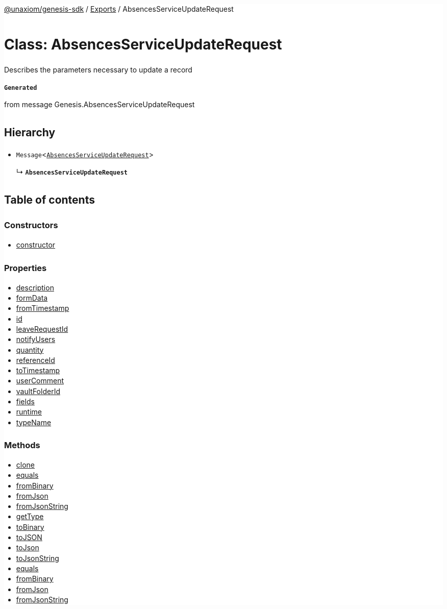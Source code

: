 [@unaxiom/genesis-sdk](../README.md) / [Exports](../modules.md) / AbsencesServiceUpdateRequest

# Class: AbsencesServiceUpdateRequest

Describes the parameters necessary to update a record

**`Generated`**

from message Genesis.AbsencesServiceUpdateRequest

## Hierarchy

- `Message`<[`AbsencesServiceUpdateRequest`](AbsencesServiceUpdateRequest.md)\>

  ↳ **`AbsencesServiceUpdateRequest`**

## Table of contents

### Constructors

- [constructor](AbsencesServiceUpdateRequest.md#constructor)

### Properties

- [description](AbsencesServiceUpdateRequest.md#description)
- [formData](AbsencesServiceUpdateRequest.md#formdata)
- [fromTimestamp](AbsencesServiceUpdateRequest.md#fromtimestamp)
- [id](AbsencesServiceUpdateRequest.md#id)
- [leaveRequestId](AbsencesServiceUpdateRequest.md#leaverequestid)
- [notifyUsers](AbsencesServiceUpdateRequest.md#notifyusers)
- [quantity](AbsencesServiceUpdateRequest.md#quantity)
- [referenceId](AbsencesServiceUpdateRequest.md#referenceid)
- [toTimestamp](AbsencesServiceUpdateRequest.md#totimestamp)
- [userComment](AbsencesServiceUpdateRequest.md#usercomment)
- [vaultFolderId](AbsencesServiceUpdateRequest.md#vaultfolderid)
- [fields](AbsencesServiceUpdateRequest.md#fields)
- [runtime](AbsencesServiceUpdateRequest.md#runtime)
- [typeName](AbsencesServiceUpdateRequest.md#typename)

### Methods

- [clone](AbsencesServiceUpdateRequest.md#clone)
- [equals](AbsencesServiceUpdateRequest.md#equals)
- [fromBinary](AbsencesServiceUpdateRequest.md#frombinary)
- [fromJson](AbsencesServiceUpdateRequest.md#fromjson)
- [fromJsonString](AbsencesServiceUpdateRequest.md#fromjsonstring)
- [getType](AbsencesServiceUpdateRequest.md#gettype)
- [toBinary](AbsencesServiceUpdateRequest.md#tobinary)
- [toJSON](AbsencesServiceUpdateRequest.md#tojson)
- [toJson](AbsencesServiceUpdateRequest.md#tojson-1)
- [toJsonString](AbsencesServiceUpdateRequest.md#tojsonstring)
- [equals](AbsencesServiceUpdateRequest.md#equals-1)
- [fromBinary](AbsencesServiceUpdateRequest.md#frombinary-1)
- [fromJson](AbsencesServiceUpdateRequest.md#fromjson-1)
- [fromJsonString](AbsencesServiceUpdateRequest.md#fromjsonstring-1)
